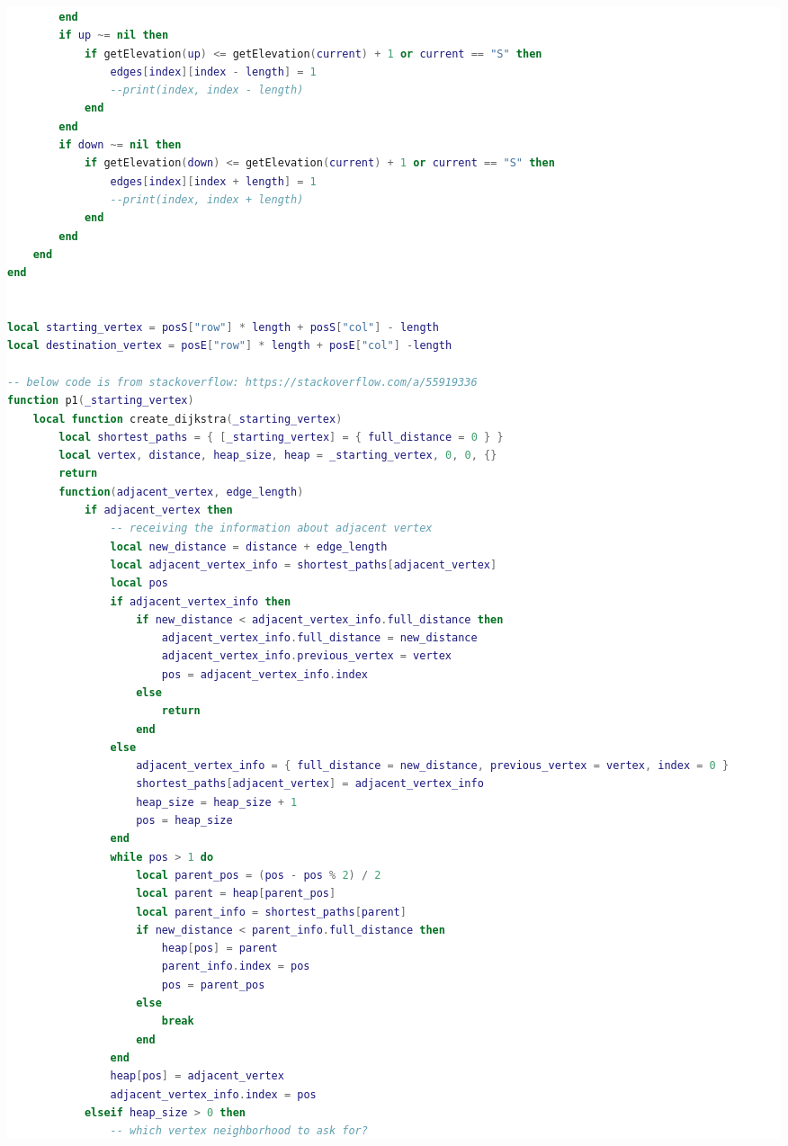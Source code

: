 ````Lua
        end
        if up ~= nil then
            if getElevation(up) <= getElevation(current) + 1 or current == "S" then
                edges[index][index - length] = 1
                --print(index, index - length)
            end
        end
        if down ~= nil then
            if getElevation(down) <= getElevation(current) + 1 or current == "S" then
                edges[index][index + length] = 1
                --print(index, index + length)
            end
        end
    end
end


local starting_vertex = posS["row"] * length + posS["col"] - length
local destination_vertex = posE["row"] * length + posE["col"] -length

-- below code is from stackoverflow: https://stackoverflow.com/a/55919336
function p1(_starting_vertex)
    local function create_dijkstra(_starting_vertex)
        local shortest_paths = { [_starting_vertex] = { full_distance = 0 } }
        local vertex, distance, heap_size, heap = _starting_vertex, 0, 0, {}
        return
        function(adjacent_vertex, edge_length)
            if adjacent_vertex then
                -- receiving the information about adjacent vertex
                local new_distance = distance + edge_length
                local adjacent_vertex_info = shortest_paths[adjacent_vertex]
                local pos
                if adjacent_vertex_info then
                    if new_distance < adjacent_vertex_info.full_distance then
                        adjacent_vertex_info.full_distance = new_distance
                        adjacent_vertex_info.previous_vertex = vertex
                        pos = adjacent_vertex_info.index
                    else
                        return
                    end
                else
                    adjacent_vertex_info = { full_distance = new_distance, previous_vertex = vertex, index = 0 }
                    shortest_paths[adjacent_vertex] = adjacent_vertex_info
                    heap_size = heap_size + 1
                    pos = heap_size
                end
                while pos > 1 do
                    local parent_pos = (pos - pos % 2) / 2
                    local parent = heap[parent_pos]
                    local parent_info = shortest_paths[parent]
                    if new_distance < parent_info.full_distance then
                        heap[pos] = parent
                        parent_info.index = pos
                        pos = parent_pos
                    else
                        break
                    end
                end
                heap[pos] = adjacent_vertex
                adjacent_vertex_info.index = pos
            elseif heap_size > 0 then
                -- which vertex neighborhood to ask for?
````